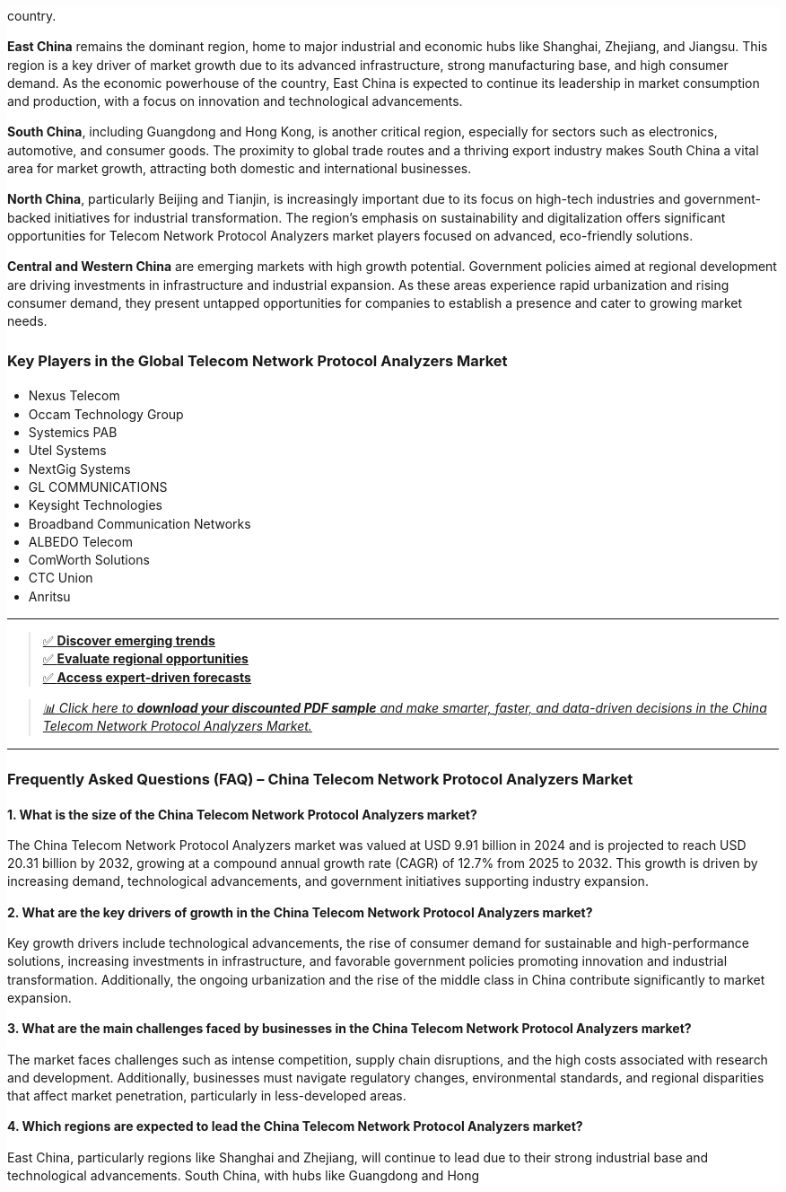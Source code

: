 country.</p><p class="" data-start="351" data-end="799"><strong data-start="351" data-end="365">East China</strong> remains the dominant region, home to major industrial and economic hubs like Shanghai, Zhejiang, and Jiangsu. This region is a key driver of market growth due to its advanced infrastructure, strong manufacturing base, and high consumer demand. As the economic powerhouse of the country, East China is expected to continue its leadership in market consumption and production, with a focus on innovation and technological advancements.</p><p class="" data-start="801" data-end="1129"><strong data-start="801" data-end="816">South China</strong>, including Guangdong and Hong Kong, is another critical region, especially for sectors such as electronics, automotive, and consumer goods. The proximity to global trade routes and a thriving export industry makes South China a vital area for market growth, attracting both domestic and international businesses.</p><p class="" data-start="1131" data-end="1474"><strong data-start="1131" data-end="1146">North China</strong>, particularly Beijing and Tianjin, is increasingly important due to its focus on high-tech industries and government-backed initiatives for industrial transformation. The region&rsquo;s emphasis on sustainability and digitalization offers significant opportunities for Telecom Network Protocol Analyzers market players focused on advanced, eco-friendly solutions.</p><p class="" data-start="1476" data-end="1854"><strong data-start="1476" data-end="1505">Central and Western China</strong> are emerging markets with high growth potential. Government policies aimed at regional development are driving investments in infrastructure and industrial expansion. As these areas experience rapid urbanization and rising consumer demand, they present untapped opportunities for companies to establish a presence and cater to growing market needs.</p><p class="" data-start="1856" data-end="2046"><h3>Key Players in the Global Telecom Network Protocol Analyzers Market </h3><ul><li>Nexus Telecom</li><li>Occam Technology Group</li><li>Systemics PAB</li><li>Utel Systems</li><li>NextGig Systems</li><li>GL COMMUNICATIONS</li><li>Keysight Technologies</li><li>Broadband Communication Networks</li><li>ALBEDO Telecom</li><li>ComWorth Solutions</li><li>CTC Union</li><li>Anritsu</li></ul></p><hr /><blockquote><p><a href="https://www.marketresearchintellect.com/ask-for-discount/?rid=330135&amp;utm_source=Github-China&amp;utm_medium=019">✅ <strong data-start="617" data-end="645">Discover emerging trends</strong></a><br data-start="645" data-end="648" /><a href="https://www.marketresearchintellect.com/ask-for-discount/?rid=330135&amp;utm_source=Github-China&amp;utm_medium=019"> ✅ <strong data-start="650" data-end="685">Evaluate regional opportunities</strong></a><br data-start="685" data-end="688" /><a href="https://www.marketresearchintellect.com/ask-for-discount/?rid=330135&amp;utm_source=Github-China&amp;utm_medium=019"> ✅ <strong data-start="690" data-end="724">Access expert-driven forecasts</strong></a></p></blockquote><blockquote><p class="" data-start="728" data-end="864"><a href="https://www.marketresearchintellect.com/ask-for-discount/?rid=330135&amp;utm_source=Github-China&amp;utm_medium=019"><em>📊 Click&nbsp;here to <strong data-start="746" data-end="785">download your discounted PDF sample</strong> and make smarter, faster, and data-driven decisions in the China Telecom Network Protocol Analyzers Market.</em></a></p></blockquote><hr /><h3 class="" data-start="169" data-end="229"><strong data-start="173" data-end="229">Frequently Asked Questions (FAQ) &ndash; China Telecom Network Protocol Analyzers Market</strong></h3><p class="" data-start="231" data-end="601"><strong data-start="231" data-end="280">1. What is the size of the China Telecom Network Protocol Analyzers market?</strong></p><p class="" data-start="231" data-end="601">The China Telecom Network Protocol Analyzers market was valued at USD 9.91 billion in 2024 and is projected to reach USD 20.31 billion by 2032, growing at a compound annual growth rate (CAGR) of 12.7% from 2025 to 2032. This growth is driven by increasing demand, technological advancements, and government initiatives supporting industry expansion.</p><p class="" data-start="603" data-end="1058"><strong data-start="603" data-end="670">2. What are the key drivers of growth in the China Telecom Network Protocol Analyzers market?</strong></p><p class="" data-start="603" data-end="1058">Key growth drivers include technological advancements, the rise of consumer demand for sustainable and high-performance solutions, increasing investments in infrastructure, and favorable government policies promoting innovation and industrial transformation. Additionally, the ongoing urbanization and the rise of the middle class in China contribute significantly to market expansion.</p><p class="" data-start="1060" data-end="1466"><strong data-start="1060" data-end="1141">3. What are the main challenges faced by businesses in the China Telecom Network Protocol Analyzers market?</strong></p><p class="" data-start="1060" data-end="1466">The market faces challenges such as intense competition, supply chain disruptions, and the high costs associated with research and development. Additionally, businesses must navigate regulatory changes, environmental standards, and regional disparities that affect market penetration, particularly in less-developed areas.</p><p class="" data-start="1468" data-end="1949"><strong data-start="1468" data-end="1532">4. Which regions are expected to lead the China Telecom Network Protocol Analyzers market?</strong></p><p class="" data-start="1468" data-end="1949">East China, particularly regions like Shanghai and Zhejiang, will continue to lead due to their strong industrial base and technological advancements. South China, with hubs like Guangdong and Hong